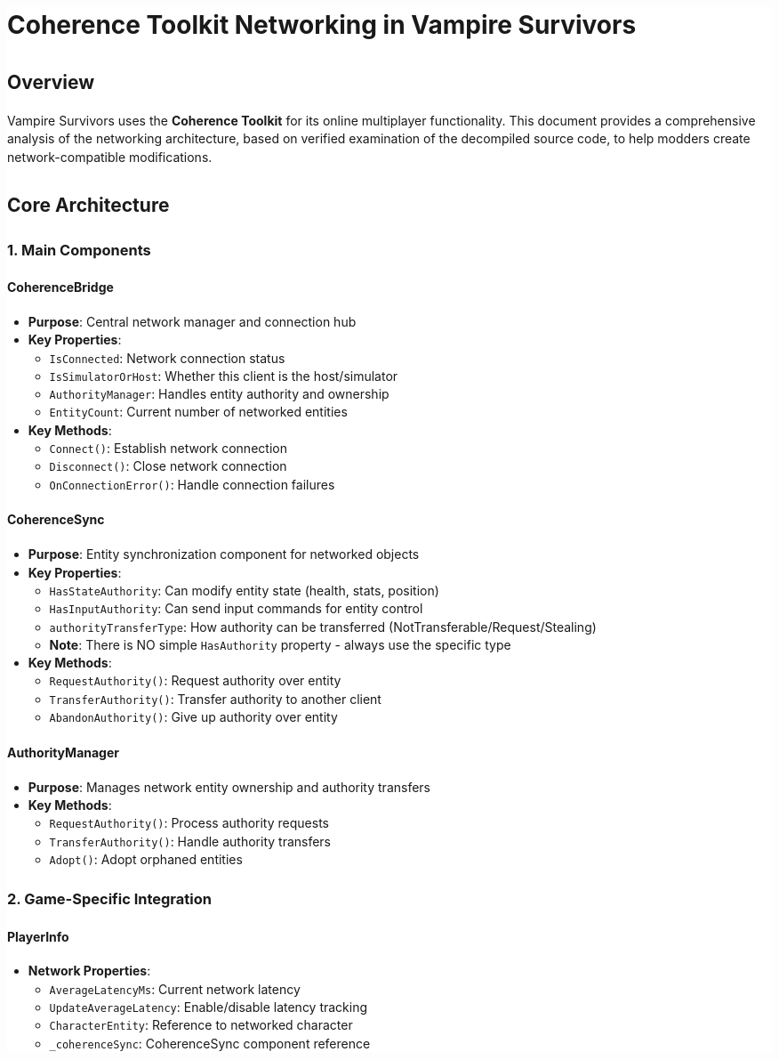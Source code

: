 # Coherence Toolkit Networking in Vampire Survivors

## Overview

Vampire Survivors uses the **Coherence Toolkit** for its online multiplayer functionality. This document provides a comprehensive analysis of the networking architecture, based on verified examination of the decompiled source code, to help modders create network-compatible modifications.

## Core Architecture

### 1. Main Components

#### CoherenceBridge
- **Purpose**: Central network manager and connection hub
- **Key Properties**:
  - `IsConnected`: Network connection status
  - `IsSimulatorOrHost`: Whether this client is the host/simulator
  - `AuthorityManager`: Handles entity authority and ownership
  - `EntityCount`: Current number of networked entities
- **Key Methods**:
  - `Connect()`: Establish network connection
  - `Disconnect()`: Close network connection
  - `OnConnectionError()`: Handle connection failures

#### CoherenceSync
- **Purpose**: Entity synchronization component for networked objects
- **Key Properties**:
  - `HasStateAuthority`: Can modify entity state (health, stats, position)
  - `HasInputAuthority`: Can send input commands for entity control
  - `authorityTransferType`: How authority can be transferred (NotTransferable/Request/Stealing)
  - **Note**: There is NO simple `HasAuthority` property - always use the specific type
- **Key Methods**:
  - `RequestAuthority()`: Request authority over entity
  - `TransferAuthority()`: Transfer authority to another client
  - `AbandonAuthority()`: Give up authority over entity

#### AuthorityManager
- **Purpose**: Manages network entity ownership and authority transfers
- **Key Methods**:
  - `RequestAuthority()`: Process authority requests
  - `TransferAuthority()`: Handle authority transfers
  - `Adopt()`: Adopt orphaned entities

### 2. Game-Specific Integration

#### PlayerInfo
- **Network Properties**:
  - `AverageLatencyMs`: Current network latency
  - `UpdateAverageLatency`: Enable/disable latency tracking
  - `CharacterEntity`: Reference to networked character
  - `_coherenceSync`: CoherenceSync component reference

